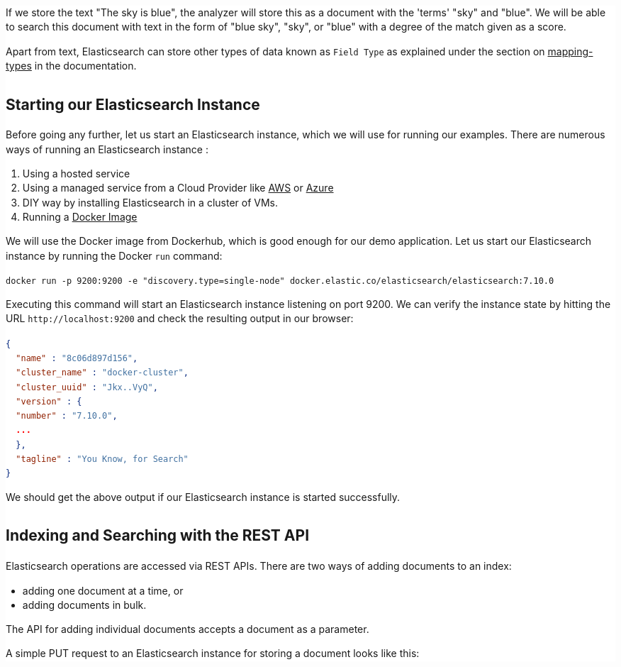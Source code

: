 If we store the text "The sky is blue", the analyzer will store this as a document with the 'terms' "sky" and "blue". We will be able to search this document with text in the form of "blue sky", "sky", or "blue" with a degree of the match given as a score. 

Apart from text, Elasticsearch can store other types of data known as `Field Type` as explained under the section on [mapping-types](https://www.elastic.co/guide/en/elasticsearch/reference/current/mapping-types.html) in the documentation.

## Starting our Elasticsearch Instance
Before going any further, let us start an Elasticsearch instance, which we will use for running our examples. There are numerous ways of running an Elasticsearch instance :
1. Using a hosted service
2. Using a managed service from a Cloud Provider like [AWS](https://aws.amazon.com/elasticsearch-service/) or [Azure](https://azuremarketplace.microsoft.com/en-in/marketplace/apps/elastic.elasticsearch)
3. DIY way by installing Elasticsearch in a cluster of VMs.
4. Running a [Docker Image](https://www.docker.elastic.co)

We will use the Docker image from Dockerhub, which is good enough for our demo application. Let us start our Elasticsearch instance by running the Docker `run` command:

```shell
docker run -p 9200:9200 -e "discovery.type=single-node" docker.elastic.co/elasticsearch/elasticsearch:7.10.0
```

Executing this command will start an Elasticsearch instance listening on port 9200. We can verify the instance state by hitting the URL `http://localhost:9200` and check the resulting output in our browser:

```json
{
  "name" : "8c06d897d156",
  "cluster_name" : "docker-cluster",
  "cluster_uuid" : "Jkx..VyQ",
  "version" : {
  "number" : "7.10.0",
  ...
  },
  "tagline" : "You Know, for Search"
}
```
We should get the above output if our Elasticsearch instance is started successfully. 

## Indexing and Searching with the REST API

Elasticsearch operations are accessed via REST APIs. There are two ways of adding documents to an index:
- adding one document at a time, or 
- adding documents in bulk. 

The API for adding individual documents accepts a document as a parameter.

A simple PUT request to an Elasticsearch instance for storing a document looks like this:
